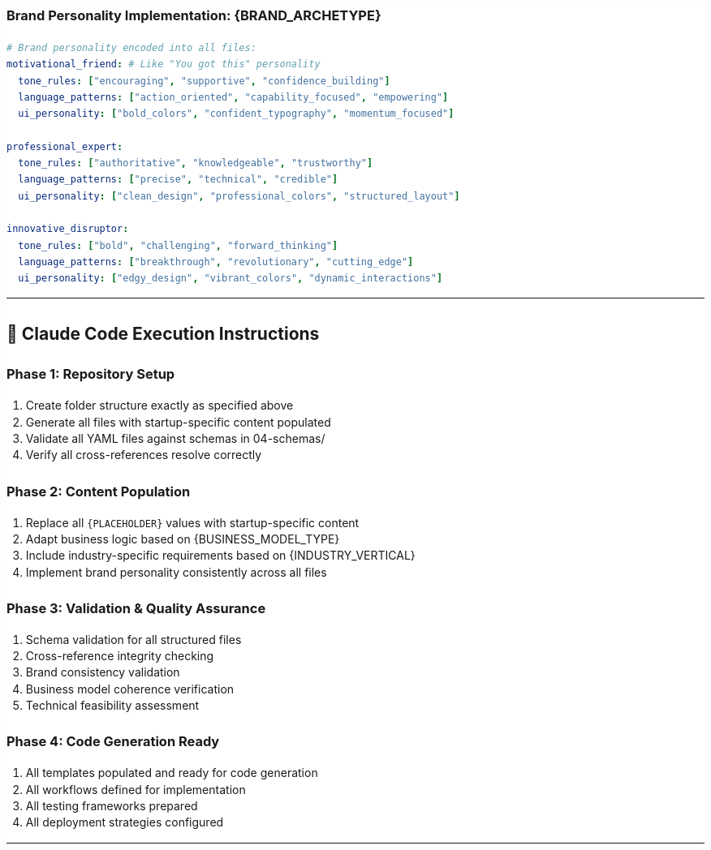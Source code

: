 ### **Brand Personality Implementation: {BRAND_ARCHETYPE}**
```yaml
# Brand personality encoded into all files:
motivational_friend: # Like "You got this" personality
  tone_rules: ["encouraging", "supportive", "confidence_building"]
  language_patterns: ["action_oriented", "capability_focused", "empowering"]
  ui_personality: ["bold_colors", "confident_typography", "momentum_focused"]

professional_expert:
  tone_rules: ["authoritative", "knowledgeable", "trustworthy"]
  language_patterns: ["precise", "technical", "credible"]
  ui_personality: ["clean_design", "professional_colors", "structured_layout"]

innovative_disruptor:
  tone_rules: ["bold", "challenging", "forward_thinking"]
  language_patterns: ["breakthrough", "revolutionary", "cutting_edge"]
  ui_personality: ["edgy_design", "vibrant_colors", "dynamic_interactions"]
```

---

## 🚀 Claude Code Execution Instructions

### **Phase 1: Repository Setup**
1. Create folder structure exactly as specified above
2. Generate all files with startup-specific content populated
3. Validate all YAML files against schemas in 04-schemas/
4. Verify all cross-references resolve correctly

### **Phase 2: Content Population**
1. Replace all `{PLACEHOLDER}` values with startup-specific content
2. Adapt business logic based on {BUSINESS_MODEL_TYPE}
3. Include industry-specific requirements based on {INDUSTRY_VERTICAL}
4. Implement brand personality consistently across all files

### **Phase 3: Validation & Quality Assurance**
1. Schema validation for all structured files
2. Cross-reference integrity checking
3. Brand consistency validation
4. Business model coherence verification
5. Technical feasibility assessment

### **Phase 4: Code Generation Ready**
1. All templates populated and ready for code generation
2. All workflows defined for implementation
3. All testing frameworks prepared
4. All deployment strategies configured

---

